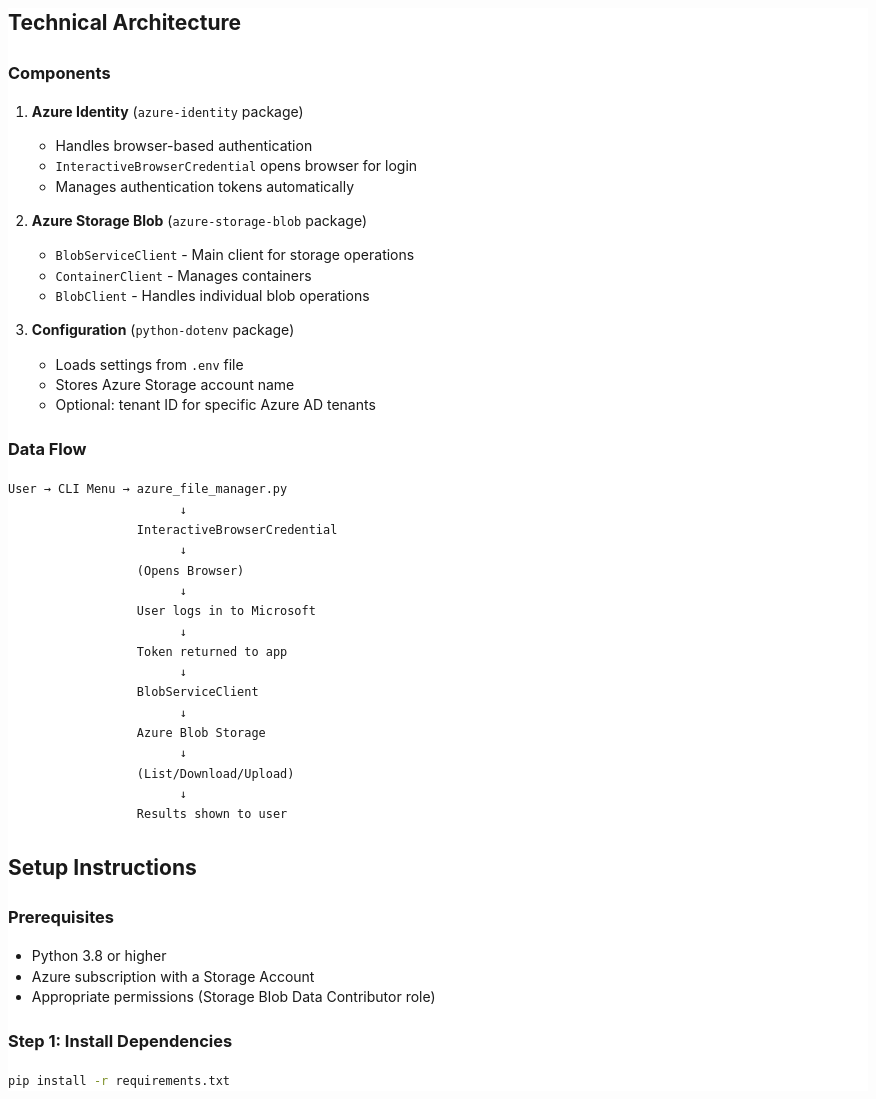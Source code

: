 ## Technical Architecture

### Components

1. **Azure Identity** (`azure-identity` package)
   - Handles browser-based authentication
   - `InteractiveBrowserCredential` opens browser for login
   - Manages authentication tokens automatically

2. **Azure Storage Blob** (`azure-storage-blob` package)
   - `BlobServiceClient` - Main client for storage operations
   - `ContainerClient` - Manages containers
   - `BlobClient` - Handles individual blob operations

3. **Configuration** (`python-dotenv` package)
   - Loads settings from `.env` file
   - Stores Azure Storage account name
   - Optional: tenant ID for specific Azure AD tenants

### Data Flow

```
User → CLI Menu → azure_file_manager.py
                        ↓
                  InteractiveBrowserCredential
                        ↓
                  (Opens Browser)
                        ↓
                  User logs in to Microsoft
                        ↓
                  Token returned to app
                        ↓
                  BlobServiceClient
                        ↓
                  Azure Blob Storage
                        ↓
                  (List/Download/Upload)
                        ↓
                  Results shown to user
```

## Setup Instructions

### Prerequisites
- Python 3.8 or higher
- Azure subscription with a Storage Account
- Appropriate permissions (Storage Blob Data Contributor role)

### Step 1: Install Dependencies
```bash
pip install -r requirements.txt
```
